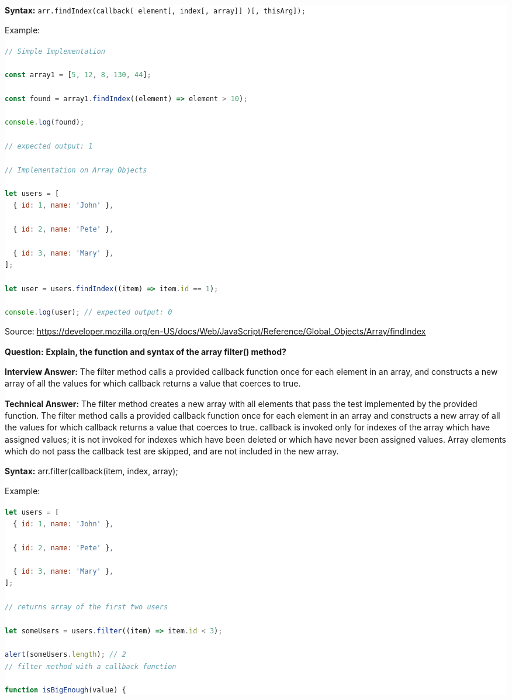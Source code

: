 **Syntax:** `arr.findIndex(callback( element[, index[, array]] )[, thisArg]);`

Example:

```js
// Simple Implementation

const array1 = [5, 12, 8, 130, 44];

const found = array1.findIndex((element) => element > 10);

console.log(found);

// expected output: 1

// Implementation on Array Objects

let users = [
  { id: 1, name: 'John' },

  { id: 2, name: 'Pete' },

  { id: 3, name: 'Mary' },
];

let user = users.findIndex((item) => item.id == 1);

console.log(user); // expected output: 0
```

Source: <https://developer.mozilla.org/en-US/docs/Web/JavaScript/Reference/Global_Objects/Array/findIndex>

**Question:** **Explain, the function and syntax of the array filter() method?**

**Interview Answer:** The filter method calls a provided callback function once for each element in an array, and constructs a new array of all the values for which callback returns a value that coerces to true.

**Technical Answer:** The filter method creates a new array with all elements that pass the test implemented by the provided function. The filter method calls a provided callback function once for each element in an array and constructs a new array of all the values for which callback returns a value that coerces to true. callback is invoked only for indexes of the array which have assigned values; it is not invoked for indexes which have been deleted or which have never been assigned values. Array elements which do not pass the callback test are skipped, and are not included in the new array.

**Syntax:** arr.filter(callback(item, index, array);

Example:

```js
let users = [
  { id: 1, name: 'John' },

  { id: 2, name: 'Pete' },

  { id: 3, name: 'Mary' },
];

// returns array of the first two users

let someUsers = users.filter((item) => item.id < 3);

alert(someUsers.length); // 2
// filter method with a callback function

function isBigEnough(value) {
```

  [Symbol.isConcatSpreadable]: true,